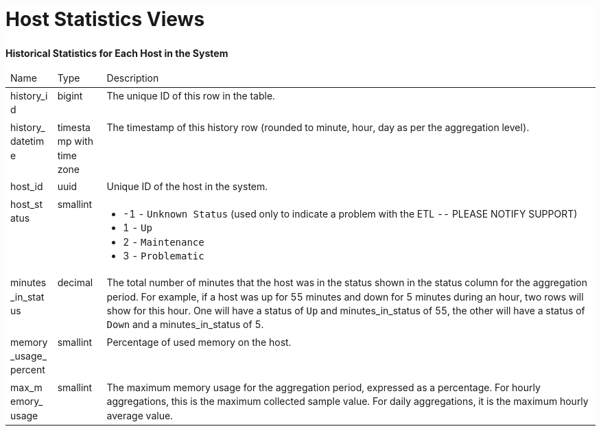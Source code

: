 # Host Statistics Views

**Historical Statistics for Each Host in the System**

<table>
 <thead>
  <tr>
   <td>Name</td>
   <td>Type</td>
   <td>Description</td>
  </tr>
 </thead>
 <tbody>
  <tr>
   <td>history_id</td>
   <td>bigint</td>
   <td>The unique ID of this row in the table.</td>
  </tr>
  <tr>
   <td>history_datetime</td>
   <td>timestamp with time zone</td>
   <td>The timestamp of this history row (rounded to minute, hour, day as per the aggregation level).</td>
  </tr>
  <tr>
   <td>host_id</td>
   <td>uuid</td>
   <td>Unique ID of the host in the system.</td>
  </tr>
  <tr>
   <td>host_status</td>
   <td>smallint</td>
   <td>
    <ul>
     <li>-1 - <tt>Unknown Status</tt> (used only to indicate a problem with the ETL -- PLEASE NOTIFY SUPPORT)</li>
     <li>1 - <tt>Up</tt></li>
     <li>2 - <tt>Maintenance</tt></li>
     <li>3 - <tt>Problematic</tt></li>
    </ul>
   </td>
  </tr>
  <tr>
   <td>minutes_in_status</td>
   <td>decimal</td>
   <td>The total number of minutes that the host was in the status shown in the status column for the aggregation period. For example, if a host was up for 55 minutes and down for 5 minutes during an hour, two rows will show for this hour. One will have a status of <tt>Up</tt> and minutes_in_status of 55, the other will have a status of <tt>Down</tt> and a minutes_in_status of 5.</td>
  </tr>
  <tr>
   <td>memory_usage_percent</td>
   <td>smallint</td>
   <td>Percentage of used memory on the host.</td>
  </tr>
  <tr>
   <td>max_memory_usage</td>
   <td>smallint</td>
   <td>The maximum memory usage for the aggregation period, expressed as a percentage. For hourly aggregations, this is the maximum collected sample value. For daily aggregations, it is the maximum hourly average value.</td>
  </tr>
  <tr>